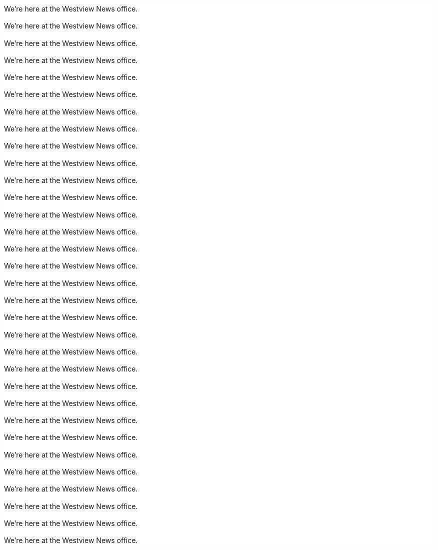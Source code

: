 We’re here at the Westview News office.

We’re here at the Westview News office.

We’re here at the Westview News office.

We’re here at the Westview News office.

We’re here at the Westview News office.

We’re here at the Westview News office.

We’re here at the Westview News office.

We’re here at the Westview News office.

We’re here at the Westview News office.

We’re here at the Westview News office.

We’re here at the Westview News office.

We’re here at the Westview News office.

We’re here at the Westview News office.

We’re here at the Westview News office.

We’re here at the Westview News office.

We’re here at the Westview News office.

We’re here at the Westview News office.

We’re here at the Westview News office.

We’re here at the Westview News office.

We’re here at the Westview News office.

We’re here at the Westview News office.

We’re here at the Westview News office.

We’re here at the Westview News office.

We’re here at the Westview News office.

We’re here at the Westview News office.

We’re here at the Westview News office.

We’re here at the Westview News office.

We’re here at the Westview News office.

We’re here at the Westview News office.

We’re here at the Westview News office.

We’re here at the Westview News office.

We’re here at the Westview News office.

